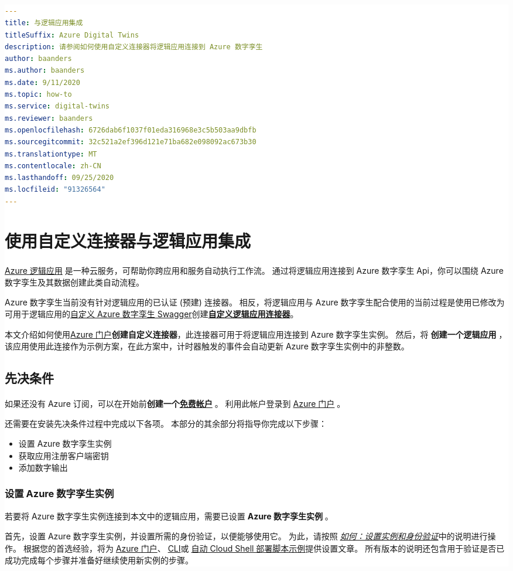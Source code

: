 ```yaml
---
title: 与逻辑应用集成
titleSuffix: Azure Digital Twins
description: 请参阅如何使用自定义连接器将逻辑应用连接到 Azure 数字孪生
author: baanders
ms.author: baanders
ms.date: 9/11/2020
ms.topic: how-to
ms.service: digital-twins
ms.reviewer: baanders
ms.openlocfilehash: 6726dab6f1037f01eda316968e3c5b503aa9dbfb
ms.sourcegitcommit: 32c521a2ef396d121e71ba682e098092ac673b30
ms.translationtype: MT
ms.contentlocale: zh-CN
ms.lasthandoff: 09/25/2020
ms.locfileid: "91326564"
---
```

# <a name="integrate-with-logic-apps-using-a-custom-connector"></a>使用自定义连接器与逻辑应用集成

[Azure 逻辑应用](../logic-apps/logic-apps-overview.md) 是一种云服务，可帮助你跨应用和服务自动执行工作流。 通过将逻辑应用连接到 Azure 数字孪生 Api，你可以围绕 Azure 数字孪生及其数据创建此类自动流程。

Azure 数字孪生当前没有针对逻辑应用的已认证 (预建) 连接器。 相反，将逻辑应用与 Azure 数字孪生配合使用的当前过程是使用已修改为可用于逻辑应用的[自定义 Azure 数字孪生 Swagger](https://docs.microsoft.com/samples/azure-samples/digital-twins-custom-swaggers/azure-digital-twins-custom-swaggers/)创建[**自定义逻辑应用连接器**](../logic-apps/custom-connector-overview.md)。

本文介绍如何使用[Azure 门户](https://portal.azure.com)**创建自定义连接器**，此连接器可用于将逻辑应用连接到 Azure 数字孪生实例。 然后，将 **创建一个逻辑应用** ，该应用使用此连接作为示例方案，在此方案中，计时器触发的事件会自动更新 Azure 数字孪生实例中的非整数。 

## <a name="prerequisites"></a>先决条件

如果还没有 Azure 订阅，可以在开始前**创建一个[免费帐户](https://azure.microsoft.com/free/?WT.mc_id=A261C142F)** 。
利用此帐户登录到 [Azure 门户](https://portal.azure.com) 。 

还需要在安装先决条件过程中完成以下各项。 本部分的其余部分将指导你完成以下步骤：
- 设置 Azure 数字孪生实例
- 获取应用注册客户端密钥
- 添加数字输出

### <a name="set-up-azure-digital-twins-instance"></a>设置 Azure 数字孪生实例

若要将 Azure 数字孪生实例连接到本文中的逻辑应用，需要已设置 **Azure 数字孪生实例** 。 

首先，设置 Azure 数字孪生实例，并设置所需的身份验证，以便能够使用它。 为此，请按照 [*如何：设置实例和身份验证*](how-to-set-up-instance-portal.md)中的说明进行操作。 根据您的首选经验，将为 [Azure 门户](how-to-set-up-instance-portal.md)、 [CLI](how-to-set-up-instance-cli.md)或 [自动 Cloud Shell 部署脚本示例](how-to-set-up-instance-scripted.md)提供设置文章。 所有版本的说明还包含用于验证是否已成功完成每个步骤并准备好继续使用新实例的步骤。
